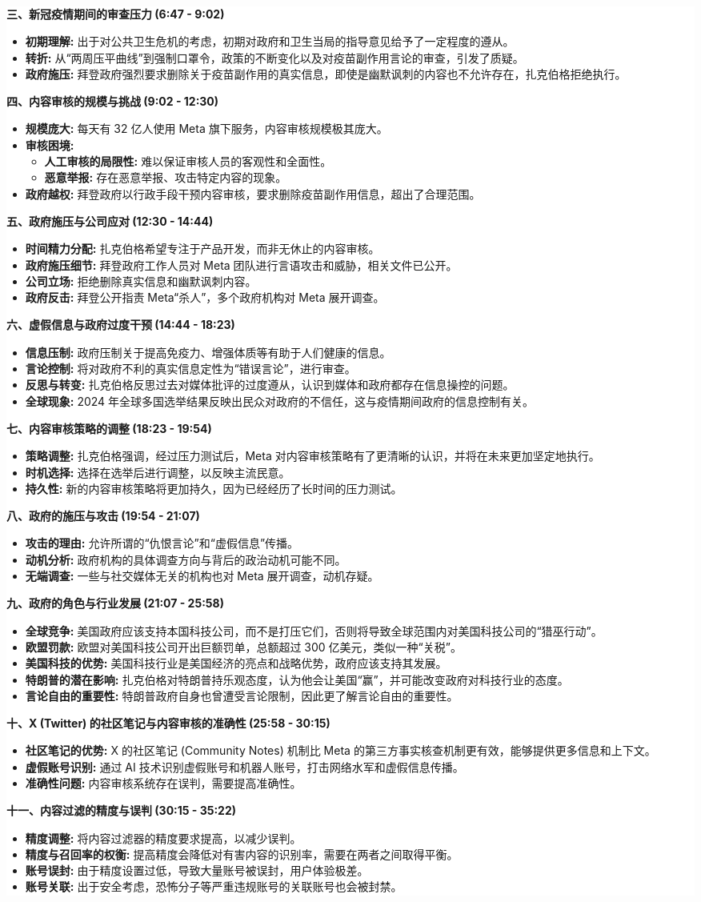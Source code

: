 **三、新冠疫情期间的审查压力 (6:47 - 9:02)**

*   **初期理解:**  出于对公共卫生危机的考虑，初期对政府和卫生当局的指导意见给予了一定程度的遵从。
*   **转折:**  从“两周压平曲线”到强制口罩令，政策的不断变化以及对疫苗副作用言论的审查，引发了质疑。
*   **政府施压:**  拜登政府强烈要求删除关于疫苗副作用的真实信息，即使是幽默讽刺的内容也不允许存在，扎克伯格拒绝执行。

**四、内容审核的规模与挑战 (9:02 - 12:30)**

*   **规模庞大:**  每天有 32 亿人使用 Meta 旗下服务，内容审核规模极其庞大。
*   **审核困境:**
    *   **人工审核的局限性:**  难以保证审核人员的客观性和全面性。
    *   **恶意举报:**  存在恶意举报、攻击特定内容的现象。
*   **政府越权:**  拜登政府以行政手段干预内容审核，要求删除疫苗副作用信息，超出了合理范围。

**五、政府施压与公司应对 (12:30 - 14:44)**

*   **时间精力分配:**  扎克伯格希望专注于产品开发，而非无休止的内容审核。
*   **政府施压细节:**  拜登政府工作人员对 Meta 团队进行言语攻击和威胁，相关文件已公开。
*   **公司立场:**  拒绝删除真实信息和幽默讽刺内容。
*   **政府反击:**  拜登公开指责 Meta“杀人”，多个政府机构对 Meta 展开调查。

**六、虚假信息与政府过度干预 (14:44 - 18:23)**

*   **信息压制:**  政府压制关于提高免疫力、增强体质等有助于人们健康的信息。
*   **言论控制:**  将对政府不利的真实信息定性为“错误言论”，进行审查。
*   **反思与转变:**  扎克伯格反思过去对媒体批评的过度遵从，认识到媒体和政府都存在信息操控的问题。
*   **全球现象:**  2024 年全球多国选举结果反映出民众对政府的不信任，这与疫情期间政府的信息控制有关。

**七、内容审核策略的调整 (18:23 - 19:54)**

*   **策略调整:**  扎克伯格强调，经过压力测试后，Meta 对内容审核策略有了更清晰的认识，并将在未来更加坚定地执行。
*   **时机选择:**  选择在选举后进行调整，以反映主流民意。
*   **持久性:**  新的内容审核策略将更加持久，因为已经经历了长时间的压力测试。

**八、政府的施压与攻击 (19:54 - 21:07)**

*   **攻击的理由:**  允许所谓的“仇恨言论”和“虚假信息”传播。
*   **动机分析:**  政府机构的具体调查方向与背后的政治动机可能不同。
*   **无端调查:**  一些与社交媒体无关的机构也对 Meta 展开调查，动机存疑。

**九、政府的角色与行业发展 (21:07 - 25:58)**

*   **全球竞争:**  美国政府应该支持本国科技公司，而不是打压它们，否则将导致全球范围内对美国科技公司的“猎巫行动”。
*   **欧盟罚款:**  欧盟对美国科技公司开出巨额罚单，总额超过 300 亿美元，类似一种“关税”。
*   **美国科技的优势:**  美国科技行业是美国经济的亮点和战略优势，政府应该支持其发展。
*   **特朗普的潜在影响:**  扎克伯格对特朗普持乐观态度，认为他会让美国“赢”，并可能改变政府对科技行业的态度。
*   **言论自由的重要性:**  特朗普政府自身也曾遭受言论限制，因此更了解言论自由的重要性。

**十、X (Twitter) 的社区笔记与内容审核的准确性 (25:58 - 30:15)**

*   **社区笔记的优势:**  X 的社区笔记 (Community Notes) 机制比 Meta 的第三方事实核查机制更有效，能够提供更多信息和上下文。
*   **虚假账号识别:**  通过 AI 技术识别虚假账号和机器人账号，打击网络水军和虚假信息传播。
*   **准确性问题:**  内容审核系统存在误判，需要提高准确性。

**十一、内容过滤的精度与误判 (30:15 - 35:22)**

*   **精度调整:**  将内容过滤器的精度要求提高，以减少误判。
*   **精度与召回率的权衡:**  提高精度会降低对有害内容的识别率，需要在两者之间取得平衡。
*   **账号误封:**  由于精度设置过低，导致大量账号被误封，用户体验极差。
*   **账号关联:**  出于安全考虑，恐怖分子等严重违规账号的关联账号也会被封禁。
